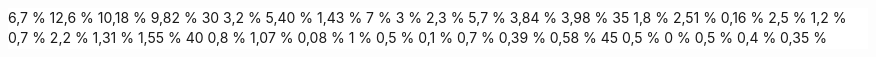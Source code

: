 <td>6,7 %</td>
<td>12,6 %</td>
<td>10,18 %</td>
<td>9,82 %</td>
</tr>
<tr class="even">
<td>30</td>
<td>3,2 %</td>
<td>5,40 %</td>
<td>1,43 %</td>
<td>7 %</td>
<td>3 %</td>
<td>2,3 %</td>
<td>5,7 %</td>
<td>3,84 %</td>
<td>3,98 %</td>
</tr>
<tr class="odd">
<td>35</td>
<td>1,8 %</td>
<td>2,51 %</td>
<td>0,16 %</td>
<td>2,5 %</td>
<td>1,2 %</td>
<td>0,7 %</td>
<td>2,2 %</td>
<td>1,31 %</td>
<td>1,55 %</td>
</tr>
<tr class="even">
<td>40</td>
<td>0,8 %</td>
<td>1,07 %</td>
<td>0,08 %</td>
<td>1 %</td>
<td>0,5 %</td>
<td>0,1 %</td>
<td>0,7 %</td>
<td>0,39 %</td>
<td>0,58 %</td>
</tr>
<tr class="odd">
<td>45</td>
<td>0,5 %</td>
<td></td>
<td>0 %</td>
<td>0,5 %</td>
<td>0,4 %</td>
<td></td>
<td></td>
<td></td>
<td>0,35 %</td>
</tr>
</tbody>
</table>
